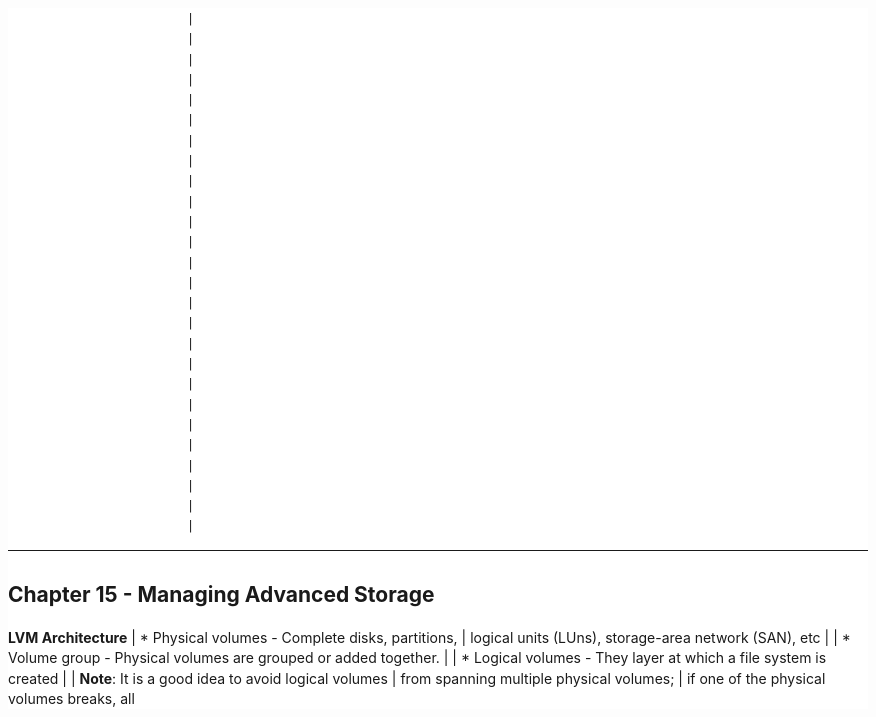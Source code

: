                              |
                             |
                             |
                             |
                             |
                             |
                             |
                             |
                             |
                             |
                             |
                             |
                             |
                             |
                             |
                             |
                             |
                             |
                             |
                             |
                             |
                             |
                             |
                             |
                             |
                             |
--------------------------------------------------------------------------------
## Chapter 15 - Managing Advanced Storage
  **LVM Architecture**           | * Physical volumes - Complete disks, partitions,
                             |     logical units (LUns), storage-area network (SAN), etc
                             |
                             | * Volume group - Physical volumes are grouped or added together.
                             |
                             | * Logical volumes - They layer at which a file system is created
                             |
                             | **Note**: It is a good idea to avoid logical volumes
                             |       from spanning multiple physical volumes;
                             |       if one of the physical volumes breaks, all